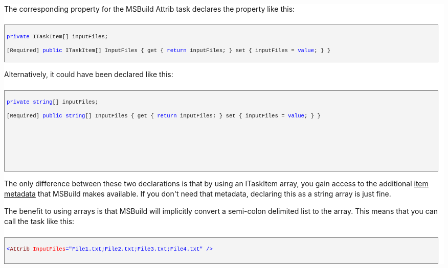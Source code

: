 </div>


The corresponding property for the MSBuild Attrib task declares the property like this:

<div style="border-right: gray 1px solid; padding-right: 4px; border-top: gray 1px solid; padding-left: 4px; font-size: 8pt; padding-bottom: 4px; margin: 20px 0px 10px; overflow: auto; border-left: gray 1px solid; width: 97.5%; cursor: text; max-height: 200px; line-height: 12pt; padding-top: 4px; border-bottom: gray 1px solid; font-family: consolas, 'Courier New', courier, monospace; background-color: #f4f4f4">

<span style="color: #0000ff">private</span> ITaskItem[] inputFiles;

[Required]
<span style="color: #0000ff">public</span> ITaskItem[] InputFiles
{
    get { <span style="color: #0000ff">return</span> inputFiles; }
    set { inputFiles = <span style="color: #0000ff">value</span>; }
}

</div>


Alternatively, it could have been declared like this:

<div style="border-right: gray 1px solid; padding-right: 4px; border-top: gray 1px solid; padding-left: 4px; font-size: 8pt; padding-bottom: 4px; margin: 20px 0px 10px; overflow: auto; border-left: gray 1px solid; width: 97.5%; cursor: text; max-height: 200px; line-height: 12pt; padding-top: 4px; border-bottom: gray 1px solid; font-family: consolas, 'Courier New', courier, monospace; height: 149px; background-color: #f4f4f4">

<span style="color: #0000ff">private</span> <span style="color: #0000ff">string</span>[] inputFiles;

[Required]
<span style="color: #0000ff">public</span> <span style="color: #0000ff">string</span>[] InputFiles
{
    get { <span style="color: #0000ff">return</span> inputFiles; }
    set { inputFiles = <span style="color: #0000ff">value</span>; }
}

</div>


The only difference between these two declarations is that by using an ITaskItem array, you gain access to the additional [item metadata](http://msdn2.microsoft.com/en-us/library/ms164313.aspx) that MSBuild makes available. If you don't need that metadata, declaring this as a string array is just fine.

The benefit to using arrays is that MSBuild will implicitly convert a semi-colon delimited list to the array. This means that you can call the task like this:

<div style="border-right: gray 1px solid; padding-right: 4px; border-top: gray 1px solid; padding-left: 4px; font-size: 8pt; padding-bottom: 4px; margin: 20px 0px 10px; overflow: auto; border-left: gray 1px solid; width: 97.5%; cursor: text; max-height: 200px; line-height: 12pt; padding-top: 4px; border-bottom: gray 1px solid; font-family: consolas, 'Courier New', courier, monospace; height: 42px; background-color: #f4f4f4">

<span style="color: #0000ff"><</span><span style="color: #800000">Attrib</span> <span style="color: #ff0000">InputFiles</span><span style="color: #0000ff">="File1.txt;File2.txt;File3.txt;File4.txt"</span> <span style="color: #0000ff">/></span>
</div>
